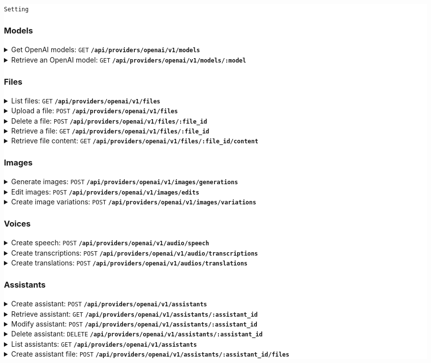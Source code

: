 ```Setting```
### Models
<details><summary>Get OpenAI models: <code>GET</code> <code><b>/api/providers/openai/v1/models</b></code></summary></details>

<details><summary>Retrieve an OpenAI model: <code>GET</code> <code><b>/api/providers/openai/v1/models/:model</b></code></summary></details>

### Files
<details><summary>List files: <code>GET</code> <code><b>/api/providers/openai/v1/files</b></code></summary></details>

<details><summary>Upload a file: <code>POST</code> <code><b>/api/providers/openai/v1/files</b></code></summary></details>


<details><summary>Delete a file: <code>POST</code> <code><b>/api/providers/openai/v1/files/:file_id</b></code></summary></details>

<details><summary>Retrieve a file: <code>GET</code> <code><b>/api/providers/openai/v1/files/:file_id</b></code></summary></details>

<details><summary>Retrieve file content: <code>GET</code> <code><b>/api/providers/openai/v1/files/:file_id/content</b></code></summary></details>

### Images
<details><summary>Generate images: <code>POST</code> <code><b>/api/providers/openai/v1/images/generations</b></code></summary></details>

<details><summary>Edit images: <code>POST</code> <code><b>/api/providers/openai/v1/images/edits</b></code></summary></details>

<details><summary>Create image variations: <code>POST</code> <code><b>/api/providers/openai/v1/images/variations</b></code></summary></details>

### Voices
<details><summary>Create speech: <code>POST</code> <code><b>/api/providers/openai/v1/audio/speech</b></code></summary></details>

<details><summary>Create transcriptions: <code>POST</code> <code><b>/api/providers/openai/v1/audio/transcriptions</b></code></summary></details>

<details><summary>Create translations: <code>POST</code> <code><b>/api/providers/openai/v1/audios/translations</b></code></summary></details>

### Assistants
<details><summary>Create assistant: <code>POST</code> <code><b>/api/providers/openai/v1/assistants</b></code></summary></details>

<details><summary>Retrieve assistant: <code>GET</code> <code><b>/api/providers/openai/v1/assistants/:assistant_id</b></code></summary></details>

<details><summary>Modify assistant: <code>POST</code> <code><b>/api/providers/openai/v1/assistants/:assistant_id</b></code></summary></details>

<details><summary>Delete assistant: <code>DELETE</code> <code><b>/api/providers/openai/v1/assistants/:assistant_id</b></code></summary></details>

<details><summary>List assistants: <code>GET</code> <code><b>/api/providers/openai/v1/assistants</b></code></summary></details>

<details><summary>Create assistant file: <code>POST</code> <code><b>/api/providers/openai/v1/assistants/:assistant_id/files</b></code></summary></details>

```